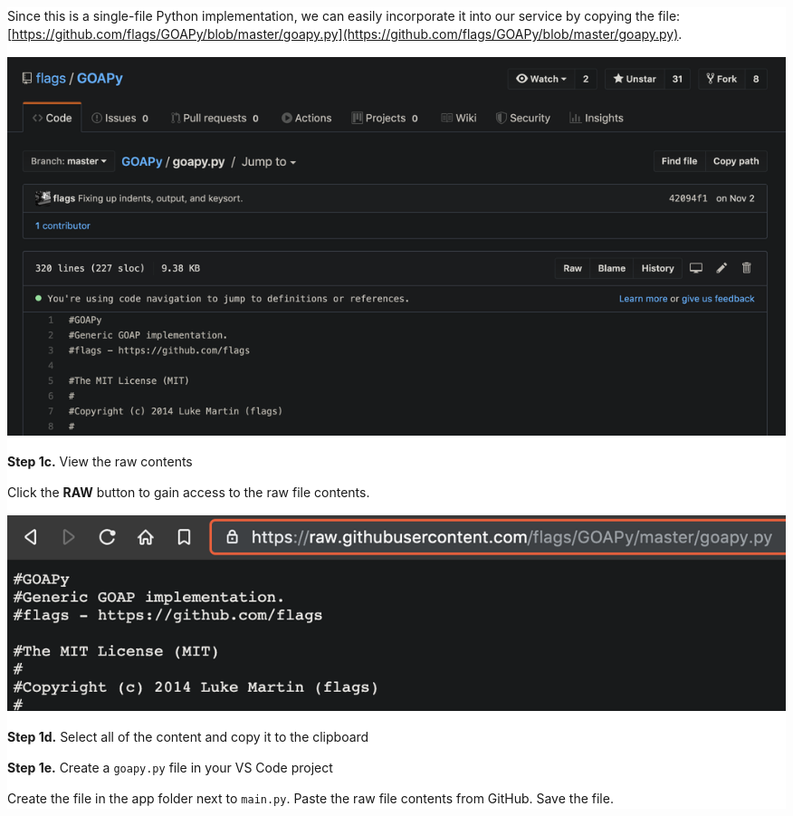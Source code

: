 Since this is a single-file Python implementation, we can easily incorporate it into our service by copying the file: [https://github.com/flags/GOAPy/blob/master/goapy.py](https://github.com/flags/GOAPy/blob/master/goapy.py).

![](../../../.gitbook/assets/image%20%2890%29.png)

**Step 1c.** View the raw contents

Click the **RAW** button to gain access to the raw file contents.

![](../../../.gitbook/assets/image%20%28111%29.png)

**Step 1d.** Select all of the content and copy it to the clipboard

**Step 1e.** Create a `goapy.py` file in your VS Code project

Create the file in the app folder next to `main.py`.  Paste the raw file contents from GitHub.  Save the file.

